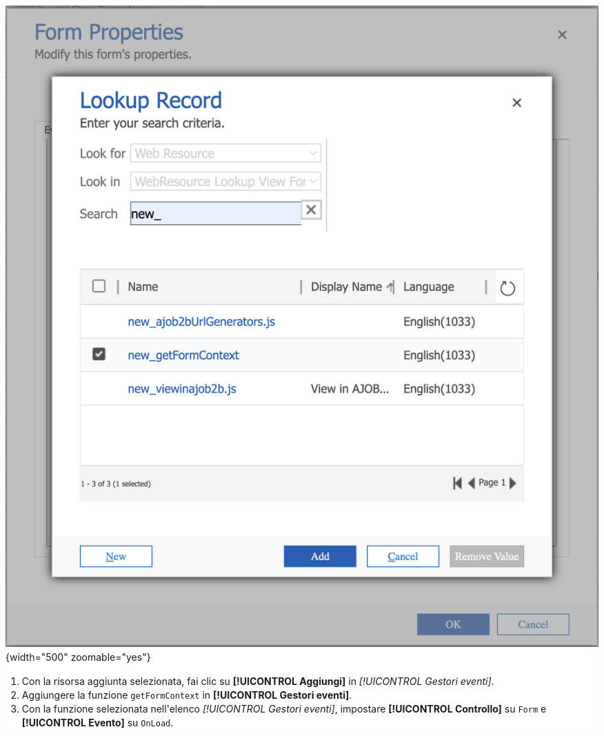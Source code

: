    ![Aggiungi la risorsa Web](./assets/crm-linking-dynamics-web-resources-add-form-property.png){width="500" zoomable="yes"}

1. Con la risorsa aggiunta selezionata, fai clic su **[!UICONTROL Aggiungi]** in _[!UICONTROL Gestori eventi]_.
1. Aggiungere la funzione `getFormContext` in **[!UICONTROL Gestori eventi]**.
1. Con la funzione selezionata nell&#39;elenco _[!UICONTROL Gestori eventi]_, impostare **[!UICONTROL Controllo]** su `Form` e **[!UICONTROL Evento]** su `OnLoad`.
